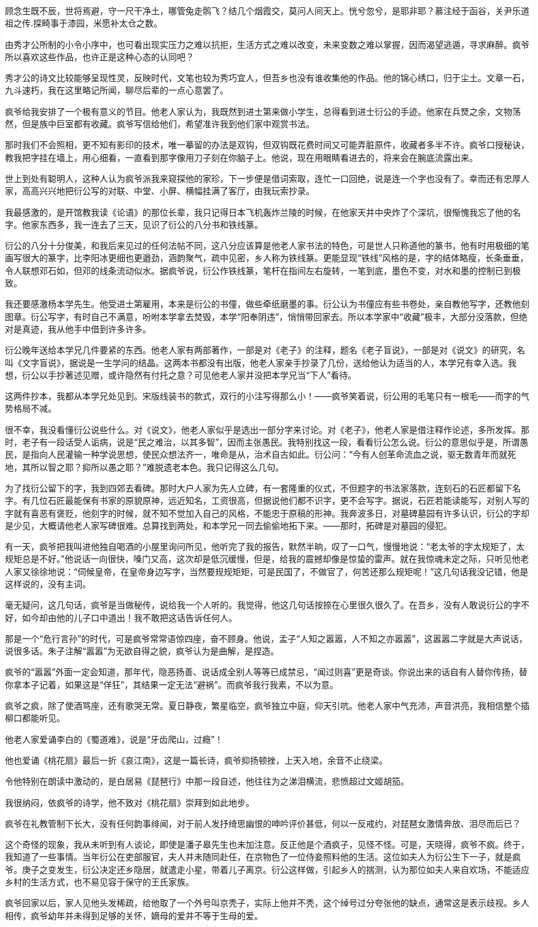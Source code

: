 顾念生既不辰，世将焉避，守一尺干净土，哪管兔走鹘飞？结几个烟霞交，莫问人间天上。恍兮忽兮，是耶非耶？慕注经于函谷，关尹乐道祖之传.探畸事于漆园，米愿补太仓之数。

由秀才公所制的小令小序中，也可看出现实压力之难以抗拒，生活方式之难以改变，未来变数之难以掌握，因而渴望逃遁，寻求麻醉。疯爷所以喜欢这些作品，也许正是这种心态的认同吧？

秀才公的诗文比较能够呈现性灵，反映时代，文笔也较为秀巧宜人，但吾乡也没有谁收集他的作品。他的锦心绣口，归于尘土。文章一石，九斗速朽，我在这里略记所闻，聊尽后辈的一点心意罢了。

疯爷给我安排了一个极有意义的节目。他老人家认为，我既然到进士第来做小学生，总得看到进士衍公的手迹。他家在兵燹之余，文物荡然，但是族中巨室都有收藏。疯爷写信给他们，希望准许我到他们家中观赏书法。

那时我们不会照相，更不知有影印的技术，唯一摹留的办法是双钩，但双钩既花费时间又可能弄脏原件，收藏者多半不许。疯爷口授秘诀，教我把字挂在墙上，用心细看，一直看到那字像用刀子刻在你脑子上。他说，现在用眼睛看进去的，将来会在腕底流露出来。

世上到处有聪明人，这种人认为疯爷派我来窥探他的家珍，下一步便是借词索取，连忙一口回绝，说是连一个字也没有了。幸而还有忠厚人家，高高兴兴地把衍公写的对联、中堂、小屏、横幅挂满了客厅，由我玩索抄录。

我最感激的，是开馆教我读《论语》的那位长辈，我只记得日本飞机轰炸兰陵的时候，在他家天井中央炸了个深坑，很惭愧我忘了他的名字。他家东西多，我一连去了三天，见识了衍公的八分书和铁线篆。

衍公的八分十分俊美，和我后来见过的任何法帖不同，这八分应该算是他老人家书法的特色，可是世人只称道他的篆书，他有时用极细的笔画写很大的篆字，比李阳冰更细也更遒劲，涵韵聚气，疏中见密，乡人称为铁线篆。更能显现“铁线”风格的是，字的结体略瘦，长条垂垂，令人联想邓石如，但邓的线条流动似水。据疯爷说，衍公作铁线篆，笔杆在指间左右旋转，一笔到底，墨色不变，对水和墨的控制已到极致。

我还要感激杨本学先生。他受进士第雇用，本来是衍公的书僮，做些牵纸磨墨的事。衍公认为书僮应有些书卷处，亲自教他写字，还教他刻图章。衍公写字，有时自己不满意，吩咐本学拿去焚毁，本学“阳奉阴违”，悄悄带回家去。所以本学家中“收藏”极丰，大部分没落款，但绝对是真迹，我从他手中借到许多许多。

衍公晚年送给本学兄几件要紧的东西。他老人家有两部著作，一部是对《老子》的注释，题名《老子盲说》，一部是对《说文》的研究，名叫《文字盲说》，据说是一生学问的结晶。这两本书都没有出版，他老人家亲手抄录了几份，送给他认为适当的人，本学兄有幸入选。我想，衍公以手抄著述见赠，或许隐然有付托之意？可见他老人家并没把本学兄当“下人”看待。

这两件抄本，我都从本学兄处见到。宋版线装书的款式，双行的小注写得那么小！——疯爷笑着说，衍公用的毛笔只有一根毛——而字的气势格局不减。

很不幸，我没看懂衍公说些什么。对《说文》，他老人家似乎是选出一部分字来讨论。对《老子》，他老人家是借注释作论述，多所发挥。那时，老子有一段话受人诟病，说是“民之难治，以其多智”，因而主张愚民。我特别找这一段，看看衍公怎么说。衍公的意思似乎是，所谓愚民，是指向人民灌输一种学说思想，使民众想法齐一，唯命是从，治术自古如此。衍公问：“今有人创革命流血之说，驱无数青年而就死地，其所以智之耶？抑所以愚之耶？”难脱遗老本色。我只记得这么几句。

为了找衍公留下的字，我到四郊去看碑。那时大户人家为先人立碑，有一套隆重的仪式，不但题字的书法家落款，连刻石的石匠都留下名字。有几位石匠最能保有书家的原貌原神，远近知名，工资很高，但据说他们都不识字，更不会写字。据说，石匠若能读能写，对别人写的字就有喜恶有褒贬，他刻字的时候，就不知不觉加入自己的风格，不能忠于原稿的形神。我奔波多日，对墓碑墓园有许多认识，衍公的字却是少见，大概请他老人家写碑很难。总算找到两处，和本学兄一同去偷偷地拓下来。——那时，拓碑是对墓园的侵犯。

有一天，疯爷把我叫进他独自喝酒的小屋里询问所见，他听完了我的报告，默然半晌，叹了一口气，慢慢地说：“老太爷的字太规矩了，太规矩总是不好。”他说话一向很快，嗓门又高，这次却是低沉缓慢，但是，给我的震撼却像是惊蛰的雷声。就在我惊魂未定之际，只听见他老人家又徐徐地说：“伺候皇帝，在皇帝身边写字，当然要规规矩矩，可是民国了，不做官了，何苦还那么规矩呢！”这几句话我没记错，他是这样说的，没有主词。

毫无疑问，这几句话，疯爷是当做秘传，说给我一个人听的。我觉得，他这几句话按捺在心里很久很久了。在吾乡，没有人敢说衍公的字不好，如今却由他的儿子口中道出！我不敢把这话告诉任何人。

那是一个“危行言孙”的时代，可是疯爷常常语惊四座，奋不顾身。他说，孟子“人知之嚣嚣，人不知之亦嚣嚣”，这嚣嚣二字就是大声说话，说很多话。朱子注解“嚣嚣”为无欲自得之貌，疯爷认为是曲解，是捏造。

疯爷的“嚣嚣”外面一定会知道，那年代，隐恶扬善、说话成全别人等等已成禁忌，“闻过则喜”更是奇谈。你说出来的话自有人替你传扬，替你拿本子记着，如果这是“佯狂”，其结果一定无法“避祸”。而疯爷我行我素，不以为意。

疯爷之疯，除了使酒骂座，还有歌哭无常。夏日静夜，繁星临空，疯爷独立中庭，仰天引吭。他老人家中气充沛，声音洪亮，我相信整个插柳口都能听见。

他老人家爱诵李白的《蜀道难》，说是“牙齿爬山，过瘾”！

他也爱诵《桃花扇》最后一折《哀江南》，这是一篇长诗，疯爷抑扬顿挫，上天入地，余音不止绕梁。

令他特别在朗读中激动的，是白居易《琵琶行》中那一段自述，他往往为之涕泪横流，悲愤超过文姬胡笳。

我很纳闷，依疯爷的诗学，他不致对《桃花扇》崇拜到如此地步。

疯爷在礼教管制下长大，没有任何韵事绯闻，对于前人发抒绮思幽恨的呻吟评价甚低，何以一反戒约，对琵琶女激情奔放、泪尽而后已？

这个奇怪的现象，我从未听到有人谈论，即使是潘子皋先生也未加注意。反正他是个酒疯子，见怪不怪。可是，天晓得，疯爷不疯。终于，我知道了一些事情。当年衍公在吏部服官，夫人并未随同赴任，在京物色了一位侍妾照料他的生活。这位如夫人为衍公生下一子，就是疯爷。庚子之变发生，衍公决定还乡隐居，就遣走小星，带着儿子离京。衍公这样做，引起乡人的揣测，认为那位如夫人来自欢场，不能适应乡村的生活方式，也不易见容于保守的王氏家族。

疯爷回家以后，家人见他头发稀疏，给他取了一个外号叫京秃子，实际上他并不秃，这个绰号过分夸张他的缺点，通常这是表示歧视。乡人相传，疯爷幼年并未得到足够的关怀，嫡母的爱并不等于生母的爱。
